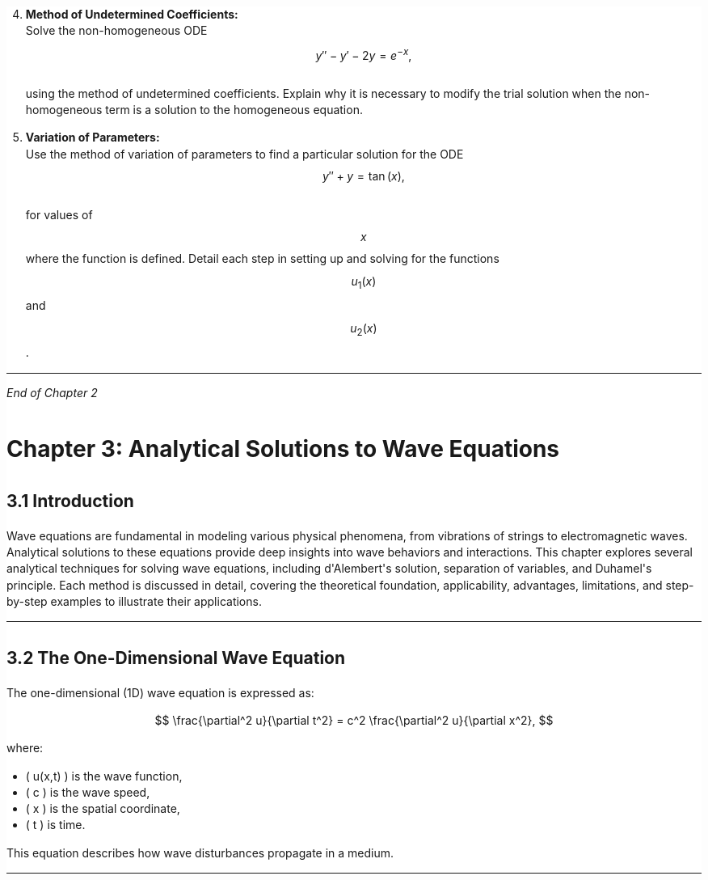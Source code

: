 4. **Method of Undetermined Coefficients:**  
   Solve the non-homogeneous ODE  
   $$
   y'' - y' - 2y = e^{-x},
   $$  
   using the method of undetermined coefficients. Explain why it is necessary to modify the trial solution when the non-homogeneous term is a solution to the homogeneous equation.

5. **Variation of Parameters:**  
   Use the method of variation of parameters to find a particular solution for the ODE  
   $$
   y'' + y = \tan(x),
   $$  
   for values of $$ x $$ where the function is defined. Detail each step in setting up and solving for the functions $$ u_1(x) $$ and $$ u_2(x) $$.

---

*End of Chapter 2*



# Chapter 3: Analytical Solutions to Wave Equations

## 3.1 Introduction

Wave equations are fundamental in modeling various physical phenomena, from vibrations of strings to electromagnetic waves. Analytical solutions to these equations provide deep insights into wave behaviors and interactions. This chapter explores several analytical techniques for solving wave equations, including d'Alembert's solution, separation of variables, and Duhamel's principle. Each method is discussed in detail, covering the theoretical foundation, applicability, advantages, limitations, and step-by-step examples to illustrate their applications.

---

## 3.2 The One-Dimensional Wave Equation

The one-dimensional (1D) wave equation is expressed as:

$$
\frac{\partial^2 u}{\partial t^2} = c^2 \frac{\partial^2 u}{\partial x^2},
$$

where:

- \( u(x,t) \) is the wave function,
- \( c \) is the wave speed,
- \( x \) is the spatial coordinate,
- \( t \) is time.

This equation describes how wave disturbances propagate in a medium.

---
